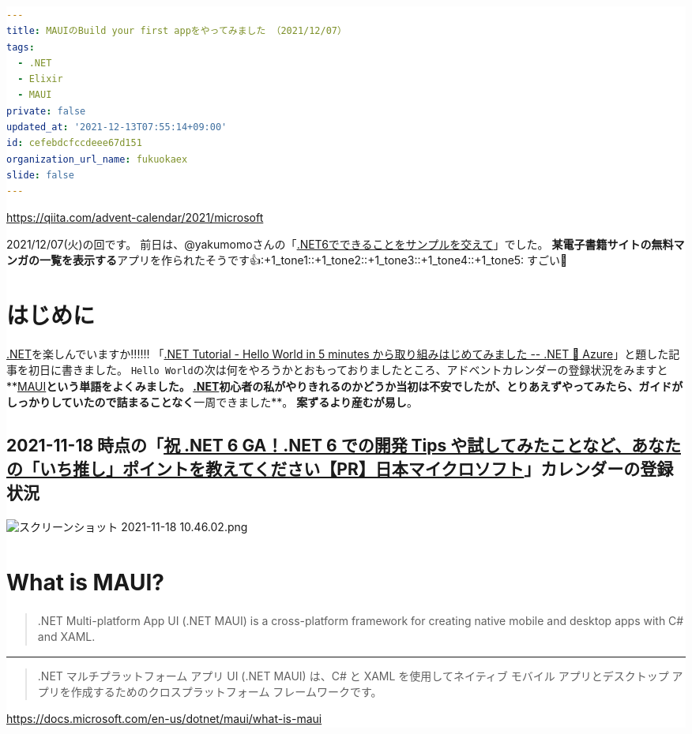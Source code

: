 ```yaml
---
title: MAUIのBuild your first appをやってみました （2021/12/07）
tags:
  - .NET
  - Elixir
  - MAUI
private: false
updated_at: '2021-12-13T07:55:14+09:00'
id: cefebdcfccdeee67d151
organization_url_name: fukuokaex
slide: false
---
```

https://qiita.com/advent-calendar/2021/microsoft

2021/12/07(火)の回です。
前日は、@yakumomoさんの「[.NET6でできることをサンプルを交えて](https://qiita.com/yakumomo/items/435632132ab898c605ce)」でした。
**某電子書籍サイトの無料マンガの一覧を表示する**アプリを作られたそうです:+1::+1_tone1::+1_tone2::+1_tone3::+1_tone4::+1_tone5:
すごい:rocket:


# はじめに

[.NET](https://docs.microsoft.com/ja-jp/dotnet/)を楽しんでいますか:bangbang::bangbang::bangbang:
「[.NET Tutorial - Hello World in 5 minutes から取り組みはじめてみました -- .NET 💜 Azure](https://qiita.com/torifukukaiou/items/107cd5a32d0e1a78da1f)」と題した記事を初日に書きました。
`Hello World`の次は何をやろうかとおもっておりましたところ、アドベントカレンダーの登録状況をみますと**[MAUI](https://docs.microsoft.com/ja-jp/dotnet/maui/)**という単語をよくみました。
[.NET](https://docs.microsoft.com/ja-jp/dotnet/)初心者の私がやりきれるのかどうか当初は不安でしたが、とりあえずやってみたら、ガイドがしっかりしていたので詰まることなく**一周できました**。
**案ずるより産むが易し**。

## 2021-11-18 時点の「[祝 .NET 6 GA！.NET 6 での開発 Tips や試してみたことなど、あなたの「いち推し」ポイントを教えてください【PR】日本マイクロソフト](https://qiita.com/advent-calendar/2021/microsoft)」カレンダーの登録状況

![スクリーンショット 2021-11-18 10.46.02.png](https://qiita-image-store.s3.ap-northeast-1.amazonaws.com/0/131808/fc860396-f4c7-e014-b1e3-7ebf61c35834.png)

# What is MAUI?

> .NET Multi-platform App UI (.NET MAUI) is a cross-platform framework for creating native mobile and desktop apps with C# and XAML.

---

> .NET マルチプラットフォーム アプリ UI (.NET MAUI) は、C# と XAML を使用してネイティブ モバイル アプリとデスクトップ アプリを作成するためのクロスプラットフォーム フレームワークです。

https://docs.microsoft.com/en-us/dotnet/maui/what-is-maui
